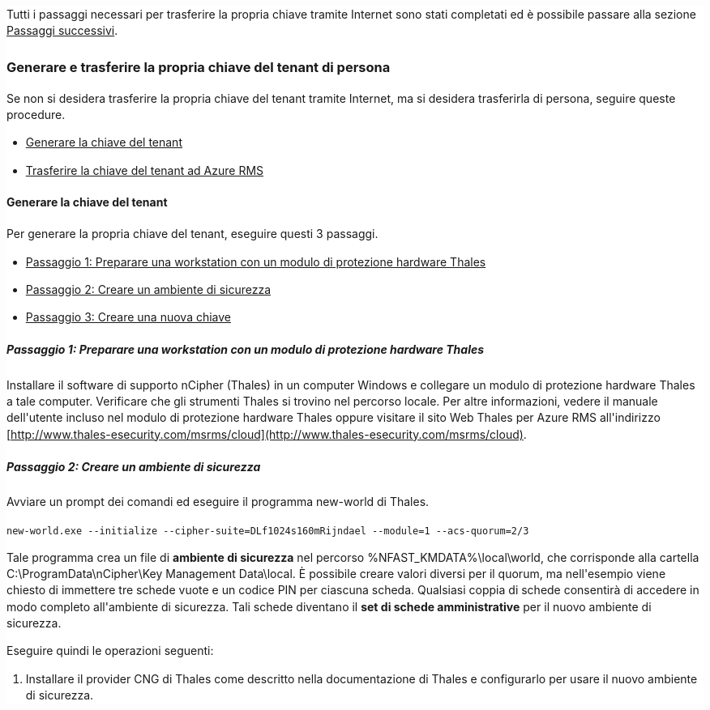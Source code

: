 Tutti i passaggi necessari per trasferire la propria chiave tramite Internet sono stati completati ed è possibile passare alla sezione [Passaggi successivi](../Topic/Planning_and_Implementing_Your_Azure_Rights_Management_Tenant_Key.md#BKMK_NextSteps).

### <a name="BKMK_BYOK_InPerson"></a>Generare e trasferire la propria chiave del tenant di persona
Se non si desidera trasferire la propria chiave del tenant tramite Internet, ma si desidera trasferirla di persona, seguire queste procedure.

-   [Generare la chiave del tenant](../Topic/Planning_and_Implementing_Your_Azure_Rights_Management_Tenant_Key.md#BKMK_GenerateKey)

-   [Trasferire la chiave del tenant ad Azure RMS](../Topic/Planning_and_Implementing_Your_Azure_Rights_Management_Tenant_Key.md#BKMK_Transfer)

#### <a name="BKMK_GenerateKey"></a>Generare la chiave del tenant
Per generare la propria chiave del tenant, eseguire questi 3 passaggi.

-   [Passaggio 1: Preparare una workstation con un modulo di protezione hardware Thales](../Topic/Planning_and_Implementing_Your_Azure_Rights_Management_Tenant_Key.md#BKMK_GenerateYourKey1)

-   [Passaggio 2: Creare un ambiente di sicurezza](../Topic/Planning_and_Implementing_Your_Azure_Rights_Management_Tenant_Key.md#BKMK_GenerateYourKey2)

-   [Passaggio 3: Creare una nuova chiave](../Topic/Planning_and_Implementing_Your_Azure_Rights_Management_Tenant_Key.md#BKMK_GenerateYourKey3)

##### <a name="BKMK_GenerateYourKey1"></a>Passaggio 1: Preparare una workstation con un modulo di protezione hardware Thales
Installare il software di supporto nCipher (Thales) in un computer Windows e collegare un modulo di protezione hardware Thales a tale computer. Verificare che gli strumenti Thales si trovino nel percorso locale. Per altre informazioni, vedere il manuale dell'utente incluso nel modulo di protezione hardware Thales oppure visitare il sito Web Thales per Azure RMS all'indirizzo [http://www.thales-esecurity.com/msrms/cloud](http://www.thales-esecurity.com/msrms/cloud).

##### <a name="BKMK_GenerateYourKey2"></a>Passaggio 2: Creare un ambiente di sicurezza
Avviare un prompt dei comandi ed eseguire il programma new-world di Thales.

```
new-world.exe --initialize --cipher-suite=DLf1024s160mRijndael --module=1 --acs-quorum=2/3
```
Tale programma crea un file di **ambiente di sicurezza** nel percorso %NFAST_KMDATA%\local\world, che corrisponde alla cartella C:\ProgramData\nCipher\Key Management Data\local. È possibile creare valori diversi per il quorum, ma nell'esempio viene chiesto di immettere tre schede vuote e un codice PIN per ciascuna scheda. Qualsiasi coppia di schede consentirà di accedere in modo completo all'ambiente di sicurezza.  Tali schede diventano il **set di schede amministrative** per il nuovo ambiente di sicurezza.

Eseguire quindi le operazioni seguenti:

1.  Installare il provider CNG di Thales come descritto nella documentazione di Thales e configurarlo per usare il nuovo ambiente di sicurezza.
